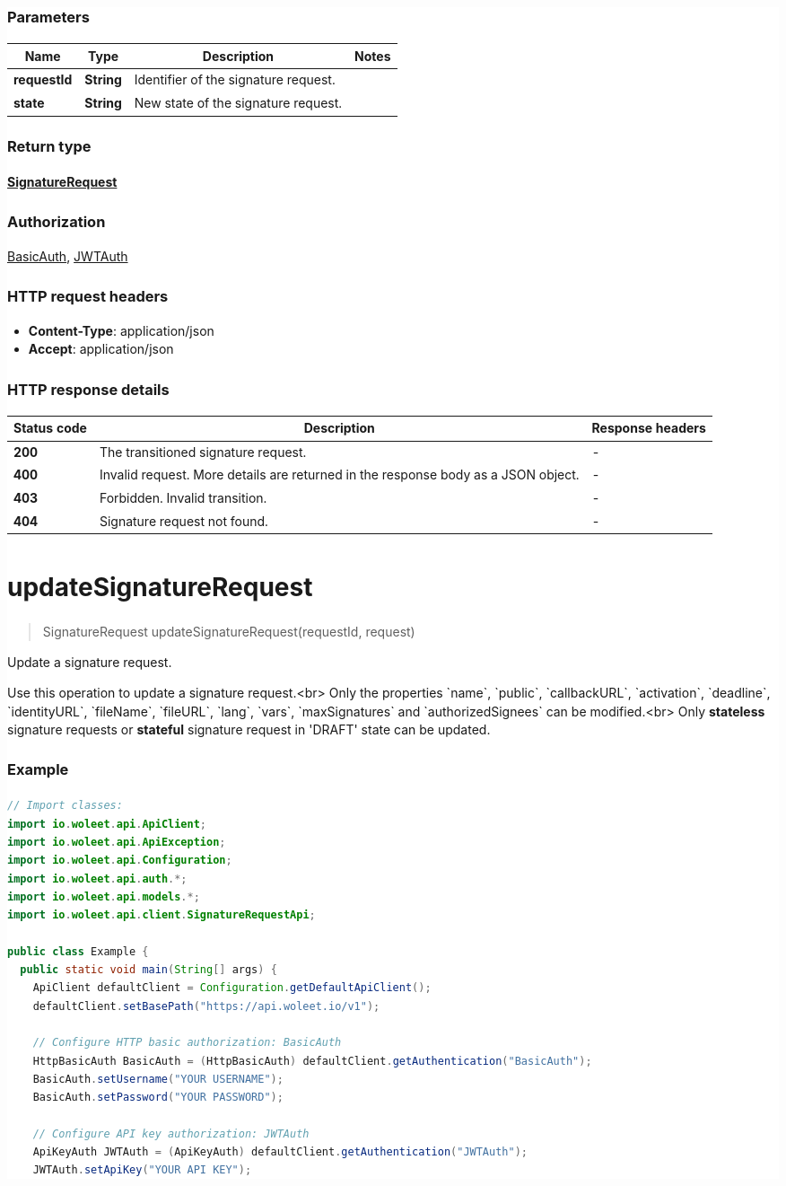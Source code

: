 ### Parameters

Name | Type | Description  | Notes
------------- | ------------- | ------------- | -------------
 **requestId** | **String**| Identifier of the signature request. |
 **state** | **String**| New state of the signature request. |

### Return type

[**SignatureRequest**](SignatureRequest.md)

### Authorization

[BasicAuth](../README.md#BasicAuth), [JWTAuth](../README.md#JWTAuth)

### HTTP request headers

 - **Content-Type**: application/json
 - **Accept**: application/json

### HTTP response details
| Status code | Description | Response headers |
|-------------|-------------|------------------|
**200** | The transitioned signature request. |  -  |
**400** | Invalid request. More details are returned in the response body as a JSON object. |  -  |
**403** | Forbidden. Invalid transition. |  -  |
**404** | Signature request not found. |  -  |

<a name="updateSignatureRequest"></a>
# **updateSignatureRequest**
> SignatureRequest updateSignatureRequest(requestId, request)

Update a signature request.

Use this operation to update a signature request.&lt;br&gt; Only the properties &#x60;name&#x60;, &#x60;public&#x60;, &#x60;callbackURL&#x60;, &#x60;activation&#x60;, &#x60;deadline&#x60;, &#x60;identityURL&#x60;, &#x60;fileName&#x60;, &#x60;fileURL&#x60;, &#x60;lang&#x60;, &#x60;vars&#x60;, &#x60;maxSignatures&#x60; and &#x60;authorizedSignees&#x60; can be modified.&lt;br&gt; Only **stateless** signature requests or **stateful** signature request in &#39;DRAFT&#39; state can be updated. 

### Example
```java
// Import classes:
import io.woleet.api.ApiClient;
import io.woleet.api.ApiException;
import io.woleet.api.Configuration;
import io.woleet.api.auth.*;
import io.woleet.api.models.*;
import io.woleet.api.client.SignatureRequestApi;

public class Example {
  public static void main(String[] args) {
    ApiClient defaultClient = Configuration.getDefaultApiClient();
    defaultClient.setBasePath("https://api.woleet.io/v1");
    
    // Configure HTTP basic authorization: BasicAuth
    HttpBasicAuth BasicAuth = (HttpBasicAuth) defaultClient.getAuthentication("BasicAuth");
    BasicAuth.setUsername("YOUR USERNAME");
    BasicAuth.setPassword("YOUR PASSWORD");

    // Configure API key authorization: JWTAuth
    ApiKeyAuth JWTAuth = (ApiKeyAuth) defaultClient.getAuthentication("JWTAuth");
    JWTAuth.setApiKey("YOUR API KEY");
```
